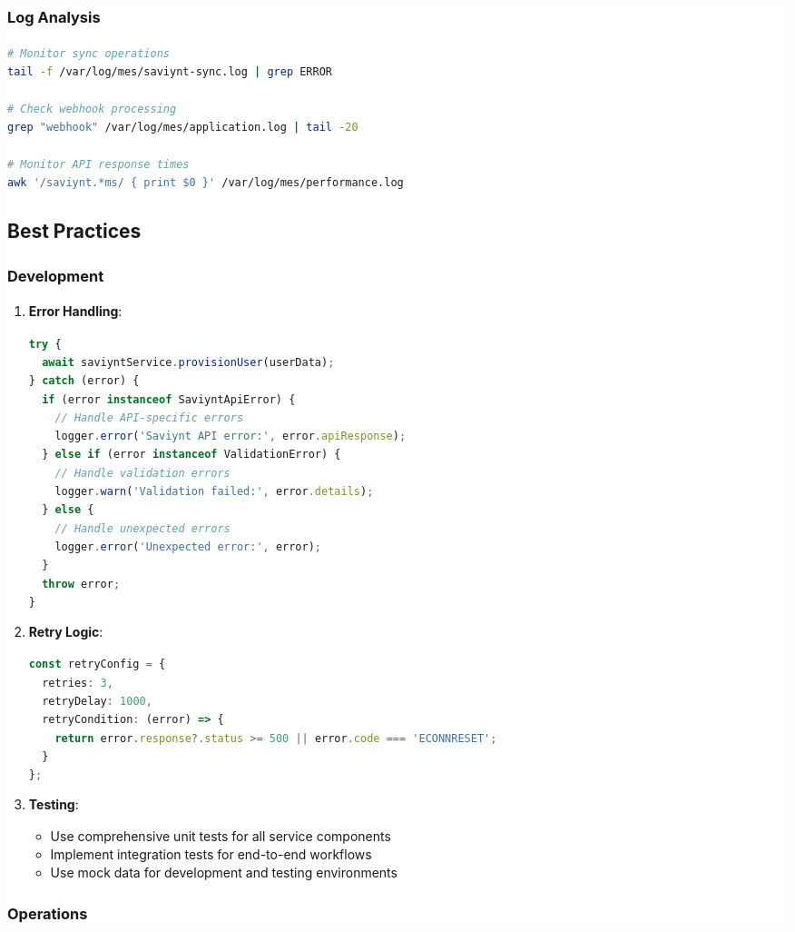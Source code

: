 ### Log Analysis

```bash
# Monitor sync operations
tail -f /var/log/mes/saviynt-sync.log | grep ERROR

# Check webhook processing
grep "webhook" /var/log/mes/application.log | tail -20

# Monitor API response times
awk '/saviynt.*ms/ { print $0 }' /var/log/mes/performance.log
```

## Best Practices

### Development

1. **Error Handling**:
   ```typescript
   try {
     await saviyntService.provisionUser(userData);
   } catch (error) {
     if (error instanceof SaviyntApiError) {
       // Handle API-specific errors
       logger.error('Saviynt API error:', error.apiResponse);
     } else if (error instanceof ValidationError) {
       // Handle validation errors
       logger.warn('Validation failed:', error.details);
     } else {
       // Handle unexpected errors
       logger.error('Unexpected error:', error);
     }
     throw error;
   }
   ```

2. **Retry Logic**:
   ```typescript
   const retryConfig = {
     retries: 3,
     retryDelay: 1000,
     retryCondition: (error) => {
       return error.response?.status >= 500 || error.code === 'ECONNRESET';
     }
   };
   ```

3. **Testing**:
   - Use comprehensive unit tests for all service components
   - Implement integration tests for end-to-end workflows
   - Use mock data for development and testing environments

### Operations
